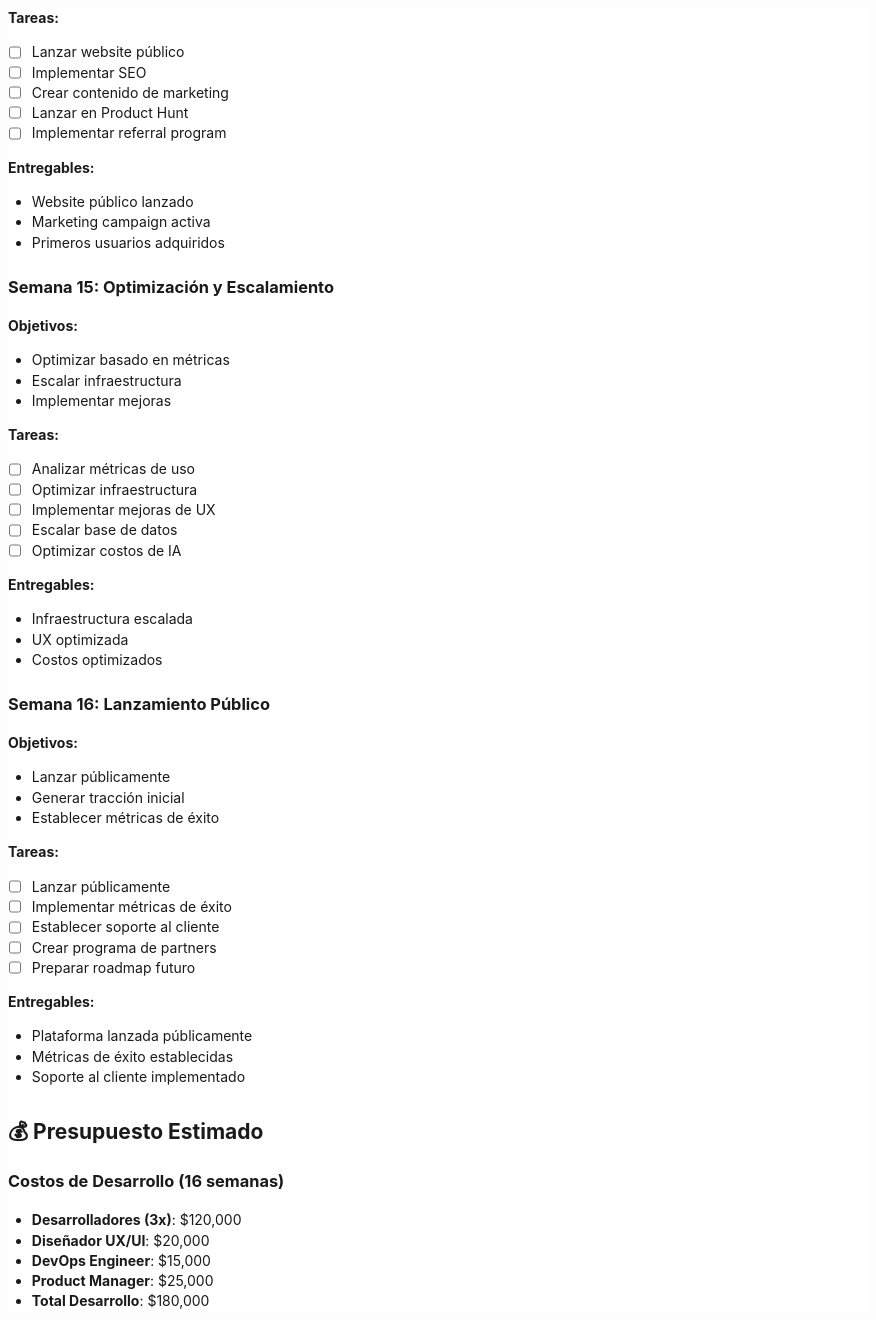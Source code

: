 **Tareas:**
- [ ] Lanzar website público
- [ ] Implementar SEO
- [ ] Crear contenido de marketing
- [ ] Lanzar en Product Hunt
- [ ] Implementar referral program

**Entregables:**
- Website público lanzado
- Marketing campaign activa
- Primeros usuarios adquiridos

### Semana 15: Optimización y Escalamiento
**Objetivos:**
- Optimizar basado en métricas
- Escalar infraestructura
- Implementar mejoras

**Tareas:**
- [ ] Analizar métricas de uso
- [ ] Optimizar infraestructura
- [ ] Implementar mejoras de UX
- [ ] Escalar base de datos
- [ ] Optimizar costos de IA

**Entregables:**
- Infraestructura escalada
- UX optimizada
- Costos optimizados

### Semana 16: Lanzamiento Público
**Objetivos:**
- Lanzar públicamente
- Generar tracción inicial
- Establecer métricas de éxito

**Tareas:**
- [ ] Lanzar públicamente
- [ ] Implementar métricas de éxito
- [ ] Establecer soporte al cliente
- [ ] Crear programa de partners
- [ ] Preparar roadmap futuro

**Entregables:**
- Plataforma lanzada públicamente
- Métricas de éxito establecidas
- Soporte al cliente implementado

## 💰 Presupuesto Estimado

### Costos de Desarrollo (16 semanas)
- **Desarrolladores (3x)**: $120,000
- **Diseñador UX/UI**: $20,000
- **DevOps Engineer**: $15,000
- **Product Manager**: $25,000
- **Total Desarrollo**: $180,000
